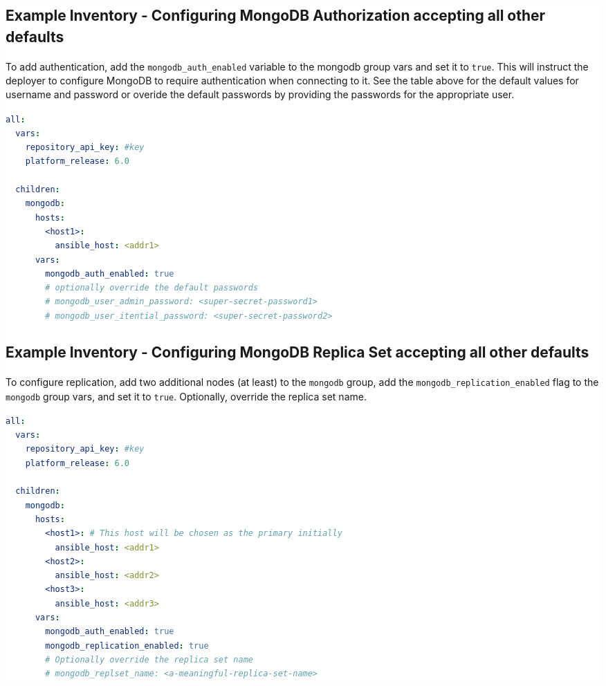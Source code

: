 ## Example Inventory - Configuring MongoDB Authorization accepting all other defaults

To add authentication, add the `mongodb_auth_enabled` variable to the mongodb group vars and set it
to `true`. This will instruct the deployer to configure MongoDB to require authentication when
connecting to it. See the table above for the default values for username and password or overide
the default passwords by providing the passwords for the appropriate user.

```yaml
all:
  vars:
    repository_api_key: #key
    platform_release: 6.0

  children:
    mongodb:
      hosts:
        <host1>:
          ansible_host: <addr1>
      vars:
        mongodb_auth_enabled: true
        # optionally override the default passwords
        # mongodb_user_admin_password: <super-secret-password1>
        # mongodb_user_itential_password: <super-secret-password2>
```

## Example Inventory - Configuring MongoDB Replica Set accepting all other defaults

To configure replication, add two additional nodes (at least) to the `mongodb` group, add the
`mongodb_replication_enabled` flag to the `mongodb` group vars, and set it to `true`. Optionally,
override the replica set name.

```yaml
all:
  vars:
    repository_api_key: #key
    platform_release: 6.0

  children:
    mongodb:
      hosts:
        <host1>: # This host will be chosen as the primary initially
          ansible_host: <addr1>
        <host2>:
          ansible_host: <addr2>
        <host3>:
          ansible_host: <addr3>
      vars:
        mongodb_auth_enabled: true
        mongodb_replication_enabled: true
        # Optionally override the replica set name
        # mongodb_replset_name: <a-meaningful-replica-set-name>
```
